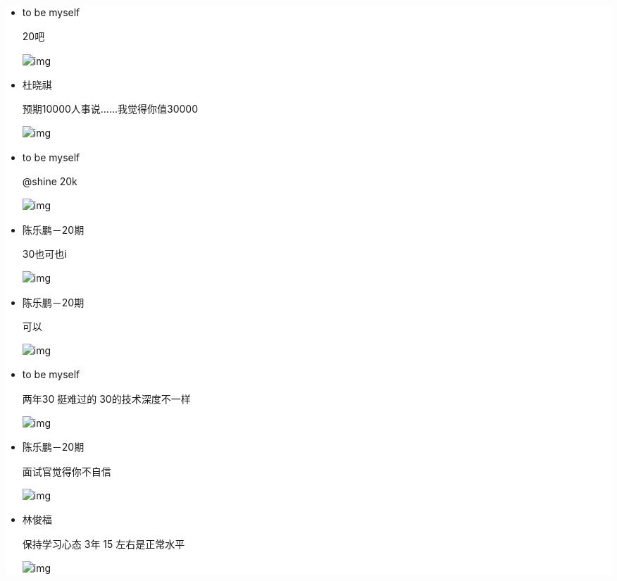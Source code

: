 - to be myself

  

  20吧

  ![img](https://learn.kaikeba.com/cclive/images/newLive/icon_video_chat_man@2x.png)

- 杜晓祺

  

  预期10000人事说……我觉得你值30000

  ![img](https://learn.kaikeba.com/cclive/images/newLive/icon_video_chat_man@2x.png)

- to be myself

  

  @shine 20k

  ![img](https://learn.kaikeba.com/cclive/images/newLive/icon_video_chat_man@2x.png)

- 陈乐鹏－20期

  

  30也可也i

  ![img](https://learn.kaikeba.com/cclive/images/newLive/icon_video_chat_man@2x.png)

- 陈乐鹏－20期

  

  可以

  ![img](https://learn.kaikeba.com/cclive/images/newLive/icon_video_chat_man@2x.png)

- to be myself

  

  两年30 挺难过的 30的技术深度不一样

  ![img](https://learn.kaikeba.com/cclive/images/newLive/icon_video_chat_man@2x.png)

- 陈乐鹏－20期

  

  面试官觉得你不自信

  ![img](https://learn.kaikeba.com/cclive/images/newLive/icon_video_chat_man@2x.png)

- 林俊福

  

  保持学习心态 3年 15 左右是正常水平

  ![img](https://learn.kaikeba.com/cclive/images/newLive/icon_video_chat_man@2x.png)
